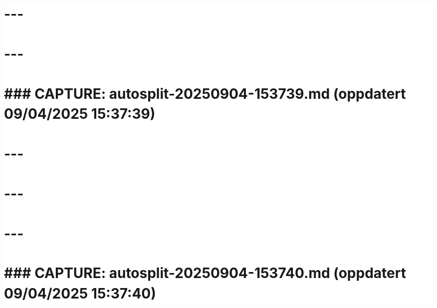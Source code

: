#

# ---

#

#

#

# ---

#

#

#

#

#

# \### CAPTURE: autosplit-20250904-153739.md (oppdatert 09/04/2025 15:37:39)

# ---

#

#

# ---

#

#

#

# ---

#

#

#

#

#

# \### CAPTURE: autosplit-20250904-153740.md (oppdatert 09/04/2025 15:37:40)
